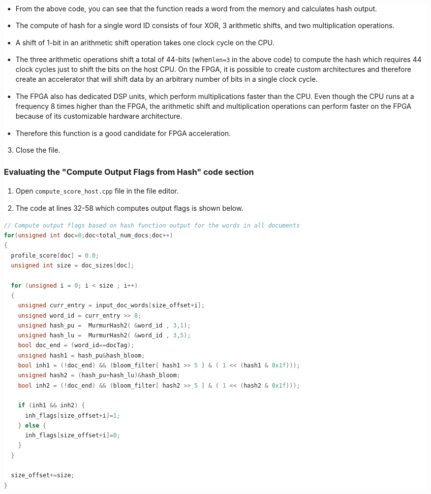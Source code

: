 * From the above code, you can see that the function reads a word from the memory and calculates hash output.

* The compute of hash for a single word ID consists of four XOR, 3 arithmetic shifts, and two multiplication operations.

* A shift of 1-bit in an arithmetic shift operation takes one clock cycle on the CPU.

* The three arithmetic operations shift a total of 44-bits (when`len=3` in the above code) to compute the hash which requires 44 clock cycles just to shift the bits on the host CPU. On the FPGA, it is possible to create custom architectures and therefore create an accelerator that will shift data by an arbitrary number of bits in a single clock cycle.

* The FPGA also has dedicated DSP units, which perform multiplications faster than the CPU. Even though the CPU runs at a frequency 8 times higher than the FPGA, the arithmetic shift and multiplication operations can perform faster on the FPGA because of its customizable hardware architecture.

* Therefore this function is a good candidate for FPGA acceleration.

3. Close the file.

### Evaluating the "Compute Output Flags from Hash" code section

1. Open `compute_score_host.cpp` file in the file editor. 

2. The code at lines 32-58 which computes output flags is shown below.

```cpp
// Compute output flags based on hash function output for the words in all documents
for(unsigned int doc=0;doc<total_num_docs;doc++) 
{
  profile_score[doc] = 0.0;
  unsigned int size = doc_sizes[doc];
  
  for (unsigned i = 0; i < size ; i++)
  { 
    unsigned curr_entry = input_doc_words[size_offset+i];
    unsigned word_id = curr_entry >> 8;
    unsigned hash_pu =  MurmurHash2( &word_id , 3,1);
    unsigned hash_lu =  MurmurHash2( &word_id , 3,5);
    bool doc_end = (word_id==docTag);
    unsigned hash1 = hash_pu&hash_bloom;
    bool inh1 = (!doc_end) && (bloom_filter[ hash1 >> 5 ] & ( 1 << (hash1 & 0x1f)));
    unsigned hash2 = (hash_pu+hash_lu)&hash_bloom;
    bool inh2 = (!doc_end) && (bloom_filter[ hash2 >> 5 ] & ( 1 << (hash2 & 0x1f)));
    
    if (inh1 && inh2) {
      inh_flags[size_offset+i]=1;
    } else {
      inh_flags[size_offset+i]=0;
    }
  }
  
  size_offset+=size;
}

```
